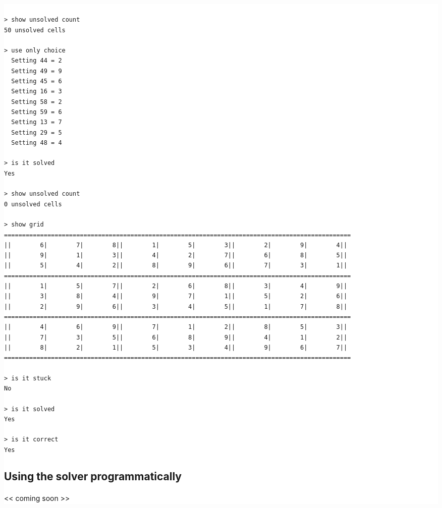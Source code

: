 ```

> show unsolved count
50 unsolved cells

> use only choice
  Setting 44 = 2
  Setting 49 = 9
  Setting 45 = 6
  Setting 16 = 3
  Setting 58 = 2
  Setting 59 = 6
  Setting 13 = 7
  Setting 29 = 5
  Setting 48 = 4

> is it solved
Yes

> show unsolved count
0 unsolved cells

> show grid
================================================================================================
||        6|        7|        8||        1|        5|        3||        2|        9|        4||
||        9|        1|        3||        4|        2|        7||        6|        8|        5||
||        5|        4|        2||        8|        9|        6||        7|        3|        1||
================================================================================================
||        1|        5|        7||        2|        6|        8||        3|        4|        9||
||        3|        8|        4||        9|        7|        1||        5|        2|        6||
||        2|        9|        6||        3|        4|        5||        1|        7|        8||
================================================================================================
||        4|        6|        9||        7|        1|        2||        8|        5|        3||
||        7|        3|        5||        6|        8|        9||        4|        1|        2||
||        8|        2|        1||        5|        3|        4||        9|        6|        7||
================================================================================================

> is it stuck
No

> is it solved
Yes

> is it correct
Yes

```

## Using the solver programmatically
<< coming soon >>
